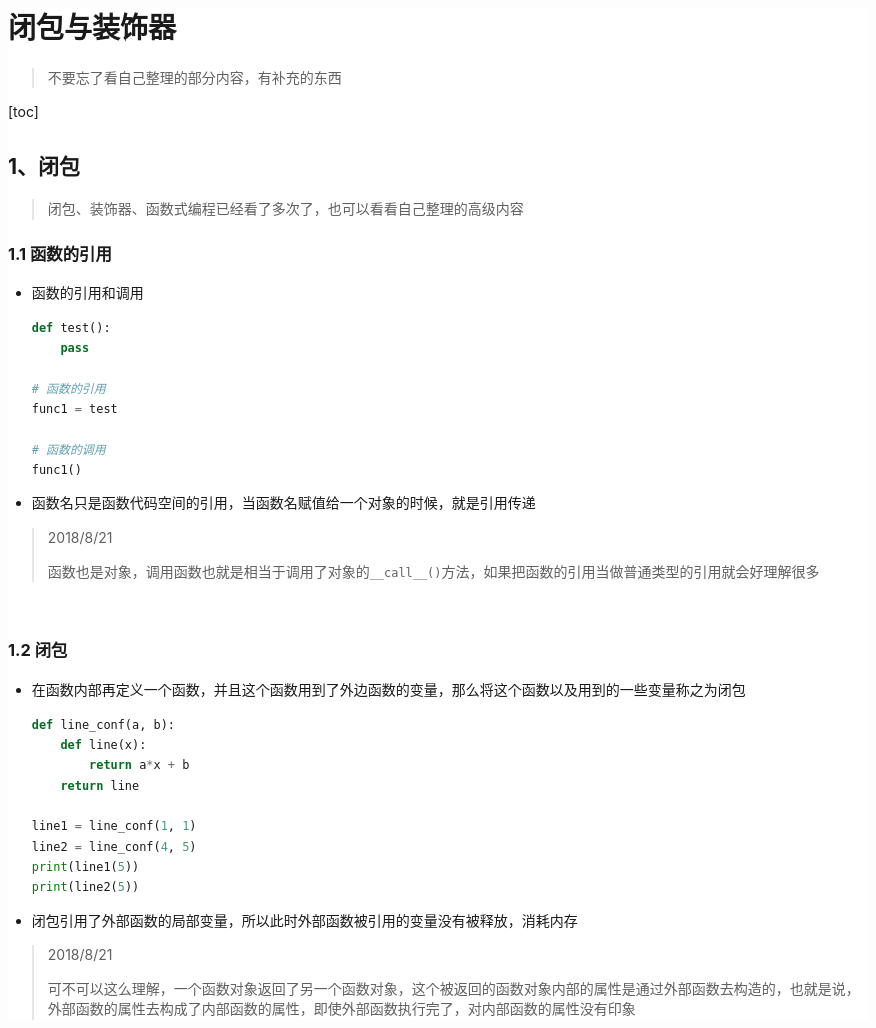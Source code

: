 # 闭包与装饰器

> 不要忘了看自己整理的部分内容，有补充的东西

[toc]

## 1、闭包

> 闭包、装饰器、函数式编程已经看了多次了，也可以看看自己整理的高级内容

### 1.1 函数的引用

- 函数的引用和调用

    ```python
    def test():
        pass

    # 函数的引用
    func1 = test
    
    # 函数的调用 
    func1()
    ```

- 函数名只是函数代码空间的引用，当函数名赋值给一个对象的时候，就是引用传递

> 2018/8/21
>
> 函数也是对象，调用函数也就是相当于调用了对象的`__call__()`方法，如果把函数的引用当做普通类型的引用就会好理解很多

<br>

### 1.2 闭包

- 在函数内部再定义一个函数，并且这个函数用到了外边函数的变量，那么将这个函数以及用到的一些变量称之为闭包

    ```python
    def line_conf(a, b):
        def line(x):
            return a*x + b
        return line

    line1 = line_conf(1, 1)
    line2 = line_conf(4, 5)
    print(line1(5))
    print(line2(5))
    ```

- 闭包引用了外部函数的局部变量，所以此时外部函数被引用的变量没有被释放，消耗内存

> 2018/8/21
>
> 可不可以这么理解，一个函数对象返回了另一个函数对象，这个被返回的函数对象内部的属性是通过外部函数去构造的，也就是说，外部函数的属性去构成了内部函数的属性，即使外部函数执行完了，对内部函数的属性没有印象
